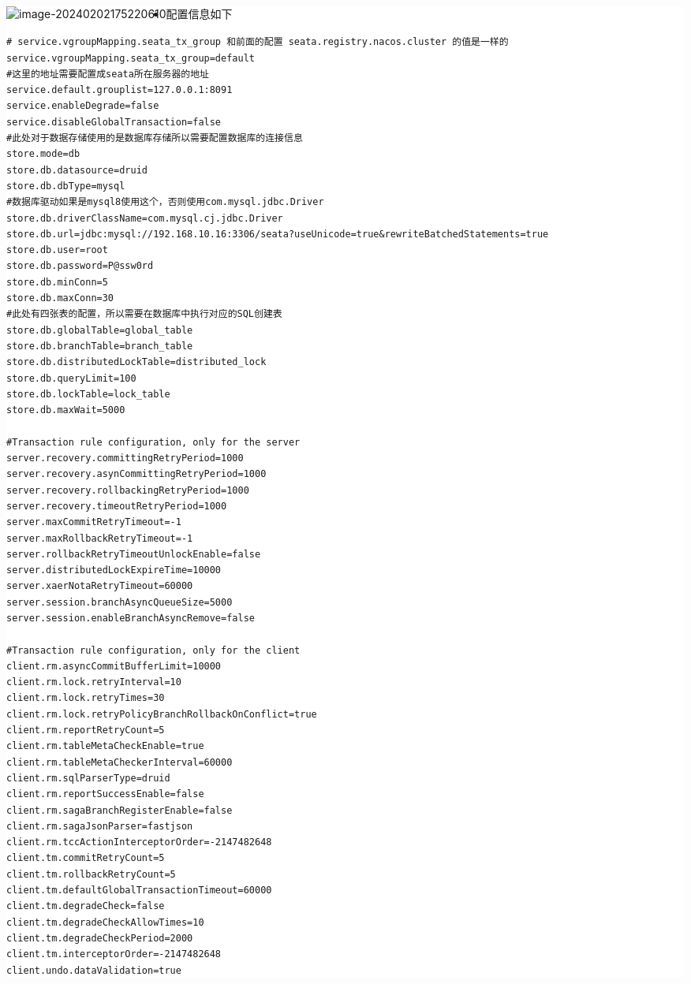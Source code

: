 <img src="https://cdn.jsdelivr.net/gh/wicksonZhang/static-source-cdn/images/202402021752657.png" alt="image-20240202175220610" style="zoom:100%;float:left" />

* 配置信息如下

```properties
# service.vgroupMapping.seata_tx_group 和前面的配置 seata.registry.nacos.cluster 的值是一样的
service.vgroupMapping.seata_tx_group=default
#这里的地址需要配置成seata所在服务器的地址
service.default.grouplist=127.0.0.1:8091
service.enableDegrade=false
service.disableGlobalTransaction=false
#此处对于数据存储使用的是数据库存储所以需要配置数据库的连接信息
store.mode=db
store.db.datasource=druid
store.db.dbType=mysql
#数据库驱动如果是mysql8使用这个，否则使用com.mysql.jdbc.Driver 
store.db.driverClassName=com.mysql.cj.jdbc.Driver 
store.db.url=jdbc:mysql://192.168.10.16:3306/seata?useUnicode=true&rewriteBatchedStatements=true
store.db.user=root
store.db.password=P@ssw0rd
store.db.minConn=5
store.db.maxConn=30
#此处有四张表的配置，所以需要在数据库中执行对应的SQL创建表
store.db.globalTable=global_table
store.db.branchTable=branch_table
store.db.distributedLockTable=distributed_lock
store.db.queryLimit=100
store.db.lockTable=lock_table
store.db.maxWait=5000
 
#Transaction rule configuration, only for the server
server.recovery.committingRetryPeriod=1000
server.recovery.asynCommittingRetryPeriod=1000
server.recovery.rollbackingRetryPeriod=1000
server.recovery.timeoutRetryPeriod=1000
server.maxCommitRetryTimeout=-1
server.maxRollbackRetryTimeout=-1
server.rollbackRetryTimeoutUnlockEnable=false
server.distributedLockExpireTime=10000
server.xaerNotaRetryTimeout=60000
server.session.branchAsyncQueueSize=5000
server.session.enableBranchAsyncRemove=false
 
#Transaction rule configuration, only for the client
client.rm.asyncCommitBufferLimit=10000
client.rm.lock.retryInterval=10
client.rm.lock.retryTimes=30
client.rm.lock.retryPolicyBranchRollbackOnConflict=true
client.rm.reportRetryCount=5
client.rm.tableMetaCheckEnable=true
client.rm.tableMetaCheckerInterval=60000
client.rm.sqlParserType=druid
client.rm.reportSuccessEnable=false
client.rm.sagaBranchRegisterEnable=false
client.rm.sagaJsonParser=fastjson
client.rm.tccActionInterceptorOrder=-2147482648
client.tm.commitRetryCount=5
client.tm.rollbackRetryCount=5
client.tm.defaultGlobalTransactionTimeout=60000
client.tm.degradeCheck=false
client.tm.degradeCheckAllowTimes=10
client.tm.degradeCheckPeriod=2000
client.tm.interceptorOrder=-2147482648
client.undo.dataValidation=true
```